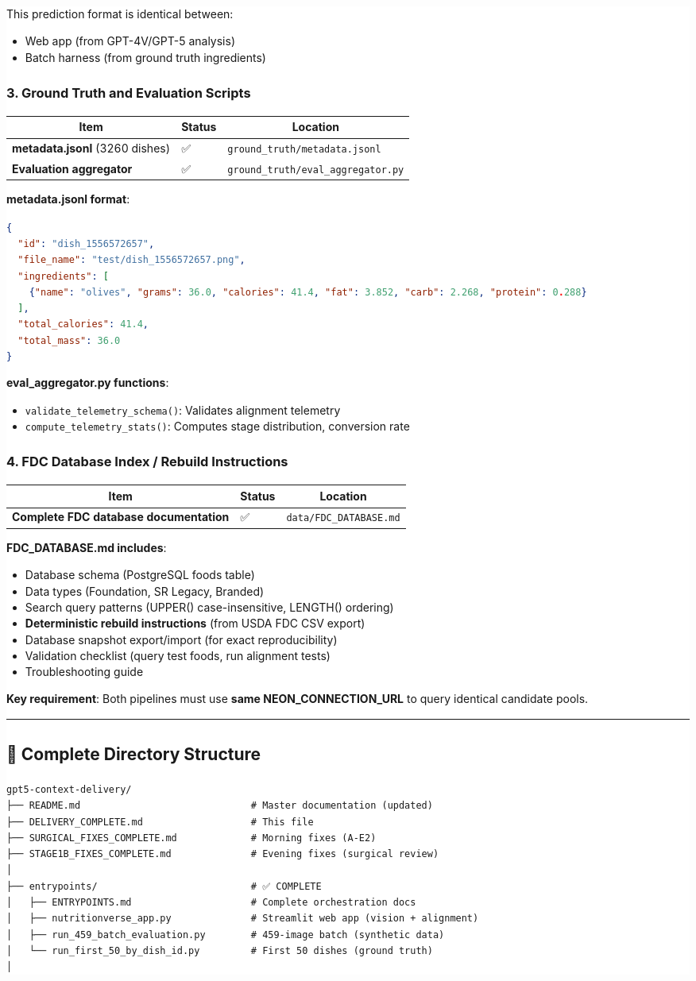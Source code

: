 This prediction format is identical between:
- Web app (from GPT-4V/GPT-5 analysis)
- Batch harness (from ground truth ingredients)

### 3. Ground Truth and Evaluation Scripts

| Item | Status | Location |
|------|--------|----------|
| **metadata.jsonl** (3260 dishes) | ✅ | `ground_truth/metadata.jsonl` |
| **Evaluation aggregator** | ✅ | `ground_truth/eval_aggregator.py` |

**metadata.jsonl format**:
```json
{
  "id": "dish_1556572657",
  "file_name": "test/dish_1556572657.png",
  "ingredients": [
    {"name": "olives", "grams": 36.0, "calories": 41.4, "fat": 3.852, "carb": 2.268, "protein": 0.288}
  ],
  "total_calories": 41.4,
  "total_mass": 36.0
}
```

**eval_aggregator.py functions**:
- `validate_telemetry_schema()`: Validates alignment telemetry
- `compute_telemetry_stats()`: Computes stage distribution, conversion rate

### 4. FDC Database Index / Rebuild Instructions

| Item | Status | Location |
|------|--------|----------|
| **Complete FDC database documentation** | ✅ | `data/FDC_DATABASE.md` |

**FDC_DATABASE.md includes**:
- Database schema (PostgreSQL foods table)
- Data types (Foundation, SR Legacy, Branded)
- Search query patterns (UPPER() case-insensitive, LENGTH() ordering)
- **Deterministic rebuild instructions** (from USDA FDC CSV export)
- Database snapshot export/import (for exact reproducibility)
- Validation checklist (query test foods, run alignment tests)
- Troubleshooting guide

**Key requirement**: Both pipelines must use **same NEON_CONNECTION_URL** to query identical candidate pools.

---

## 📁 Complete Directory Structure

```
gpt5-context-delivery/
├── README.md                              # Master documentation (updated)
├── DELIVERY_COMPLETE.md                   # This file
├── SURGICAL_FIXES_COMPLETE.md             # Morning fixes (A-E2)
├── STAGE1B_FIXES_COMPLETE.md              # Evening fixes (surgical review)
│
├── entrypoints/                           # ✅ COMPLETE
│   ├── ENTRYPOINTS.md                     # Complete orchestration docs
│   ├── nutritionverse_app.py              # Streamlit web app (vision + alignment)
│   ├── run_459_batch_evaluation.py        # 459-image batch (synthetic data)
│   └── run_first_50_by_dish_id.py         # First 50 dishes (ground truth)
│
```